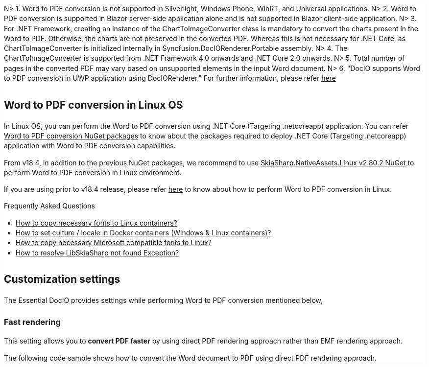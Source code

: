 N> 1. Word to PDF conversion is not supported in Silverlight, Windows Phone, WinRT, and Universal applications.
N> 2. Word to PDF conversion is supported in Blazor server-side application alone and is not supported in Blazor client-side application.
N> 3. For .NET Framework, creating an instance of the ChartToImageConverter class is mandatory to convert the charts present in the Word to PDF. Otherwise, the charts are not preserved in the converted PDF. Whereas this is not necessary for .NET Core, as ChartToImageConverter is initialized internally in Syncfusion.DocIORenderer.Portable assembly.
N> 4. The ChartToImageConverter is supported from .NET Framework 4.0 onwards and .NET Core 2.0 onwards.
N> 5. Total number of pages in the converted PDF may vary based on unsupported elements in the input Word document.
N> 6. "DocIO supports Word to PDF conversion in UWP application using DocIORenderer." For further information, please refer [here](https://www.syncfusion.com/kb/10270/how-to-convert-word-document-to-pdf-in-uwp)

## Word to PDF conversion in Linux OS

In Linux OS, you can perform the Word to PDF conversion using .NET Core (Targeting .netcoreapp) application. You can refer [Word to PDF conversion NuGet packages](https://help.syncfusion.com/file-formats/docio/nuget-packages-required#converting-word-document-to-pdf) to know about the packages required to deploy .NET Core (Targeting .netcoreapp) application with Word to PDF conversion capabilities.

From v18.4, in addition to the previous NuGet packages, we recommend to use [SkiaSharp.NativeAssets.Linux v2.80.2 NuGet](https://www.nuget.org/packages/SkiaSharp.NativeAssets.Linux/2.80.2) to perform Word to PDF conversion in Linux environment.

If you are using prior to v18.4 release, please refer [here](https://help.syncfusion.com/file-formats/docio/faq#how-to-perform-word-to-pdf-in-linux-prior-to-v184-release) to know about how to perform Word to PDF conversion in Linux.


Frequently Asked Questions
* [How to copy necessary fonts to Linux containers?](https://help.syncfusion.com/file-formats/docio/faq#how-to-copy-necessary-fonts-to-linux-containers)
* [How to set culture / locale in Docker containers (Windows & Linux containers)?](https://help.syncfusion.com/file-formats/docio/faq#how-to-set-culturelocale-in-docker-containers-windows-and-linux-containers)
* [How to copy necessary Microsoft compatible fonts to Linux?](https://help.syncfusion.com/file-formats/docio/faq#how-to-copy-necessary-microsoft-compatible-fonts-to-linux)
* [How to resolve LibSkiaSharp not found Exception?](https://help.syncfusion.com/file-formats/docio/faq#how-to-resolve-libskiasharp-not-found-exception)

## Customization settings
The Essential DocIO provides settings while performing Word to PDF conversion mentioned below, 

### Fast rendering

This setting allows you to **convert PDF faster** by using direct PDF rendering approach rather than EMF rendering approach.

The following code sample shows how to convert the Word document to PDF using direct PDF rendering approach. 
